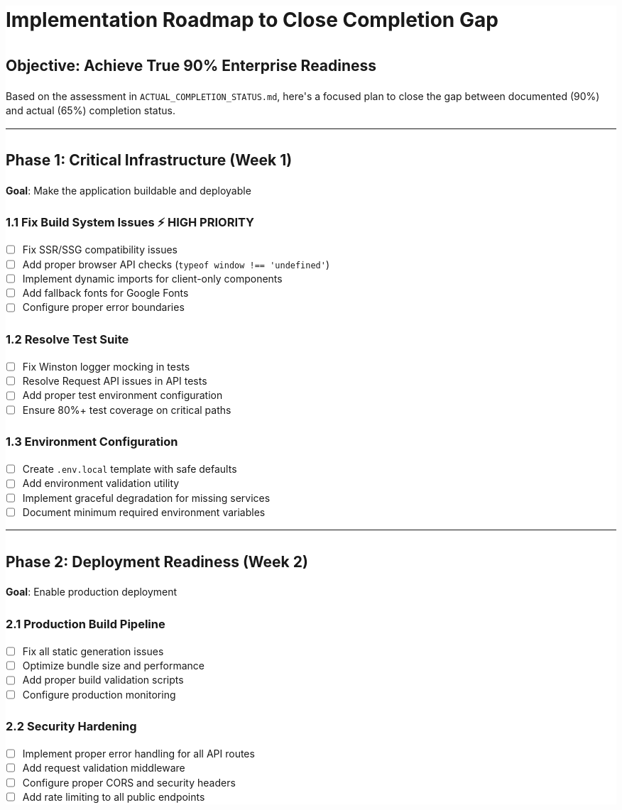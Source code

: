 # Implementation Roadmap to Close Completion Gap

## Objective: Achieve True 90% Enterprise Readiness

Based on the assessment in `ACTUAL_COMPLETION_STATUS.md`, here's a focused plan to close the gap between documented (90%) and actual (65%) completion status.

---

## Phase 1: Critical Infrastructure (Week 1)
**Goal**: Make the application buildable and deployable

### 1.1 Fix Build System Issues ⚡ **HIGH PRIORITY**
- [ ] Fix SSR/SSG compatibility issues
- [ ] Add proper browser API checks (`typeof window !== 'undefined'`)
- [ ] Implement dynamic imports for client-only components
- [ ] Add fallback fonts for Google Fonts
- [ ] Configure proper error boundaries

### 1.2 Resolve Test Suite
- [ ] Fix Winston logger mocking in tests
- [ ] Resolve Request API issues in API tests
- [ ] Add proper test environment configuration
- [ ] Ensure 80%+ test coverage on critical paths

### 1.3 Environment Configuration
- [ ] Create `.env.local` template with safe defaults
- [ ] Add environment validation utility
- [ ] Implement graceful degradation for missing services
- [ ] Document minimum required environment variables

---

## Phase 2: Deployment Readiness (Week 2)
**Goal**: Enable production deployment

### 2.1 Production Build Pipeline
- [ ] Fix all static generation issues
- [ ] Optimize bundle size and performance
- [ ] Add proper build validation scripts
- [ ] Configure production monitoring

### 2.2 Security Hardening
- [ ] Implement proper error handling for all API routes
- [ ] Add request validation middleware
- [ ] Configure proper CORS and security headers
- [ ] Add rate limiting to all public endpoints
